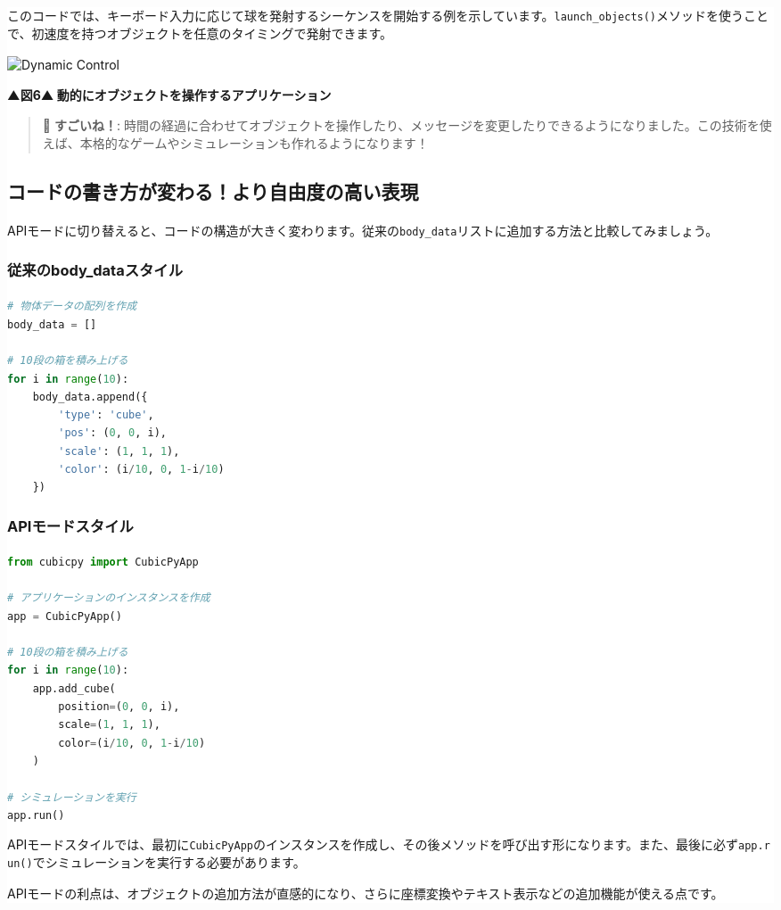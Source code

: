 このコードでは、キーボード入力に応じて球を発射するシーケンスを開始する例を示しています。`launch_objects()`メソッドを使うことで、初速度を持つオブジェクトを任意のタイミングで発射できます。

![Dynamic Control](https://creativival.github.io/CubicPy/assets/dynamic_control.png)

**▲図6▲ 動的にオブジェクトを操作するアプリケーション**

> 🚀 **すごいね！**: 時間の経過に合わせてオブジェクトを操作したり、メッセージを変更したりできるようになりました。この技術を使えば、本格的なゲームやシミュレーションも作れるようになります！

## コードの書き方が変わる！より自由度の高い表現

APIモードに切り替えると、コードの構造が大きく変わります。従来の`body_data`リストに追加する方法と比較してみましょう。

### 従来のbody_dataスタイル

```python
# 物体データの配列を作成
body_data = []

# 10段の箱を積み上げる
for i in range(10):
    body_data.append({
        'type': 'cube',
        'pos': (0, 0, i),
        'scale': (1, 1, 1),
        'color': (i/10, 0, 1-i/10)
    })
```

### APIモードスタイル

```python
from cubicpy import CubicPyApp

# アプリケーションのインスタンスを作成
app = CubicPyApp()

# 10段の箱を積み上げる
for i in range(10):
    app.add_cube(
        position=(0, 0, i),
        scale=(1, 1, 1),
        color=(i/10, 0, 1-i/10)
    )

# シミュレーションを実行
app.run()
```

APIモードスタイルでは、最初に`CubicPyApp`のインスタンスを作成し、その後メソッドを呼び出す形になります。また、最後に必ず`app.run()`でシミュレーションを実行する必要があります。

APIモードの利点は、オブジェクトの追加方法が直感的になり、さらに座標変換やテキスト表示などの追加機能が使える点です。
